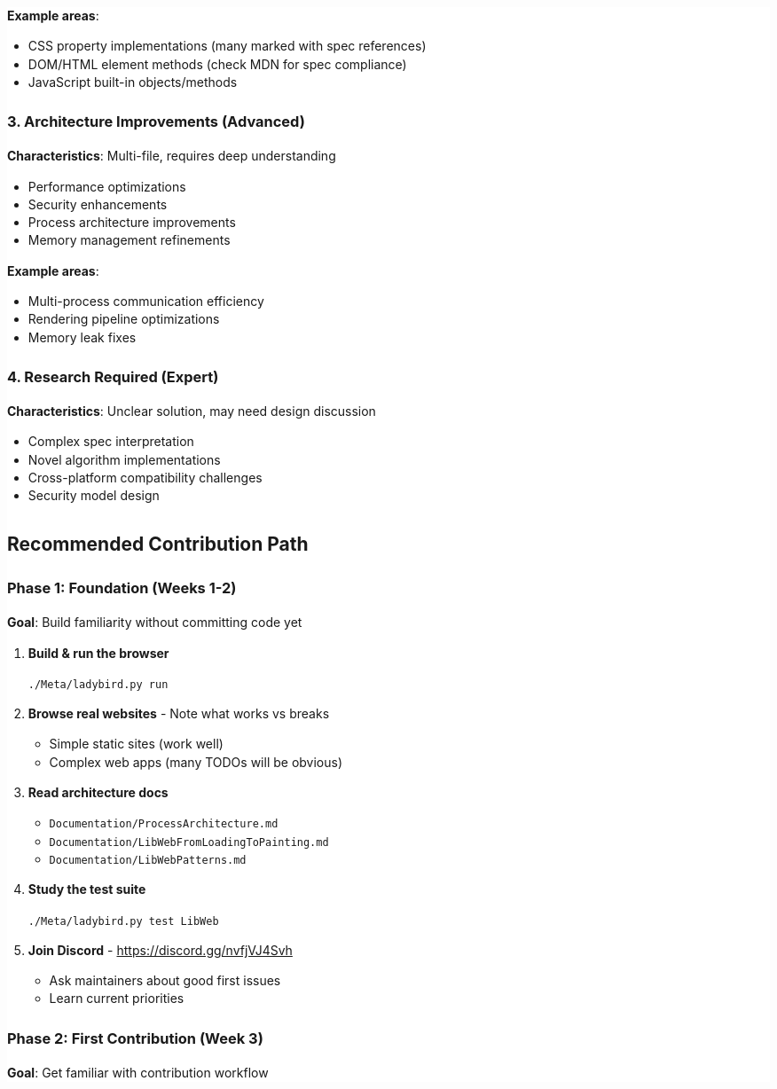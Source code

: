 **Example areas**:
- CSS property implementations (many marked with spec references)
- DOM/HTML element methods (check MDN for spec compliance)
- JavaScript built-in objects/methods

### 3. **Architecture Improvements** (Advanced)
**Characteristics**: Multi-file, requires deep understanding
- Performance optimizations
- Security enhancements
- Process architecture improvements
- Memory management refinements

**Example areas**:
- Multi-process communication efficiency
- Rendering pipeline optimizations
- Memory leak fixes

### 4. **Research Required** (Expert)
**Characteristics**: Unclear solution, may need design discussion
- Complex spec interpretation
- Novel algorithm implementations
- Cross-platform compatibility challenges
- Security model design

## Recommended Contribution Path

### **Phase 1: Foundation (Weeks 1-2)**
**Goal**: Build familiarity without committing code yet

1. **Build & run the browser**
   ```bash
   ./Meta/ladybird.py run
   ```

2. **Browse real websites** - Note what works vs breaks
   - Simple static sites (work well)
   - Complex web apps (many TODOs will be obvious)

3. **Read architecture docs**
   - `Documentation/ProcessArchitecture.md`
   - `Documentation/LibWebFromLoadingToPainting.md`
   - `Documentation/LibWebPatterns.md`

4. **Study the test suite**
   ```bash
   ./Meta/ladybird.py test LibWeb
   ```

5. **Join Discord** - https://discord.gg/nvfjVJ4Svh
   - Ask maintainers about good first issues
   - Learn current priorities

### **Phase 2: First Contribution (Week 3)**
**Goal**: Get familiar with contribution workflow
